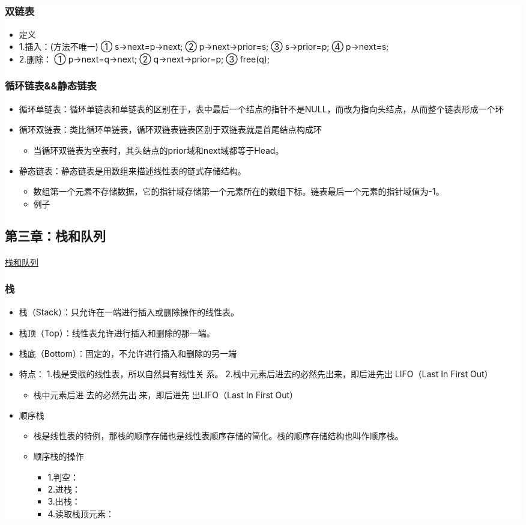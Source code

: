 ### 双链表

- 定义
- 1.插入：(方法不唯一)
① s->next=p->next;
② p->next->prior=s;
③ s->prior=p;
④ p->next=s;
- 2.删除：
① p->next=q->next;
② q->next->prior=p;
③ free(q);


### 循环链表&&静态链表

- 循环单链表：循环单链表和单链表的区别在于，表中最后一个结点的指针不是NULL，而改为指向头结点，从而整个链表形成一个环
- 循环双链表：类比循环单链表，循环双链表链表区别于双链表就是首尾结点构成环

	- 当循环双链表为空表时，其头结点的prior域和next域都等于Head。

- 静态链表：静态链表是用数组来描述线性表的链式存储结构。

	- 数组第一个元素不存储数据，它的指针域存储第一个元素所在的数组下标。链表最后一个元素的指针域值为-1。
	- 例子

## 第三章：栈和队列
[栈和队列](md/栈和队列.md)
### 栈

- 栈（Stack）：只允许在一端进行插入或删除操作的线性表。
- 栈顶（Top）：线性表允许进行插入和删除的那一端。
- 栈底（Bottom）：固定的，不允许进行插入和删除的另一端
- 特点：
1.栈是受限的线性表，所以自然具有线性关
系。
2.栈中元素后进去的必然先出来，即后进先出
LIFO（Last In First Out）

	- 栈中元素后进
去的必然先出
来，即后进先
出LIFO（Last In
First Out）

- 顺序栈

	- 栈是线性表的特例，那栈的顺序存储也是线性表顺序存储的简化。栈的顺序存储结构也叫作顺序栈。
	- 顺序栈的操作

		- 1.判空：
		- 2.进栈：
		- 3.出栈：
		- 4.读取栈顶元素：
